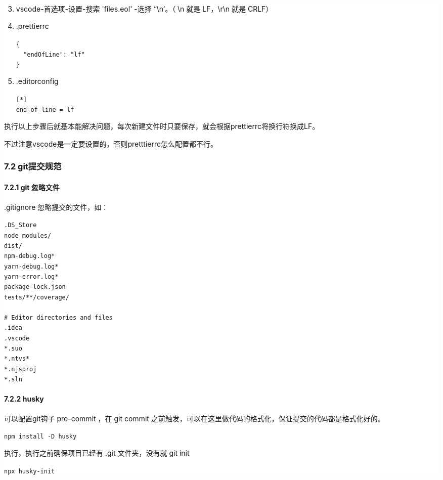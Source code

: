 3. vscode-首选项-设置-搜索 'files.eol' -选择 “\n‘。（ \n 就是 LF，\r\n 就是 CRLF）

4. .prettierrc
   
   ```
   {
     "endOfLine": "lf"
   }
   ```

5. .editorconfig
   
   ```
   [*]
   end_of_line = lf
   ```

执行以上步骤后就基本能解决问题，每次新建文件时只要保存，就会根据prettierrc将换行符换成LF。

不过注意vscode是一定要设置的，否则pretttierrc怎么配置都不行。

### 7.2 git提交规范

#### 7.2.1 git 忽略文件

.gitignore 忽略提交的文件，如：

```
.DS_Store
node_modules/
dist/
npm-debug.log*
yarn-debug.log*
yarn-error.log*
package-lock.json
tests/**/coverage/

# Editor directories and files
.idea
.vscode
*.suo
*.ntvs*
*.njsproj
*.sln
```

#### 7.2.2 husky

可以配置git钩子 pre-commit ，在 git commit 之前触发，可以在这里做代码的格式化，保证提交的代码都是格式化好的。

```
npm install -D husky
```

执行，执行之前确保项目已经有 .git 文件夹，没有就 git init

```
npx husky-init
```
